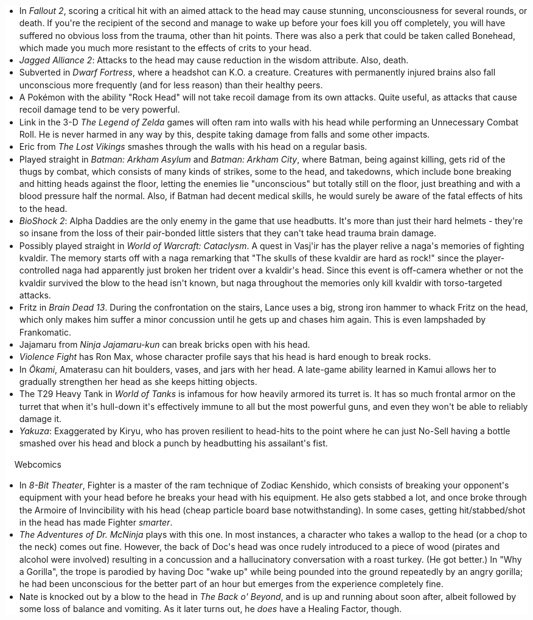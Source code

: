 -   In _Fallout_ _2_, scoring a critical hit with an aimed attack to the head may cause stunning, unconsciousness for several rounds, or death. If you're the recipient of the second and manage to wake up before your foes kill you off completely, you will have suffered no obvious loss from the trauma, other than hit points. There was also a perk that could be taken called Bonehead, which made you much more resistant to the effects of crits to your head.
-   _Jagged Alliance 2_: Attacks to the head may cause reduction in the wisdom attribute. Also, death.
-   Subverted in _Dwarf Fortress_, where a headshot can K.O. a creature. Creatures with permanently injured brains also fall unconscious more frequently (and for less reason) than their healthy peers.
-   A Pokémon with the ability "Rock Head" will not take recoil damage from its own attacks. Quite useful, as attacks that cause recoil damage tend to be very powerful.
-   Link in the 3-D _The Legend of Zelda_ games will often ram into walls with his head while performing an Unnecessary Combat Roll. He is never harmed in any way by this, despite taking damage from falls and some other impacts.
-   Eric from _The Lost Vikings_ smashes through the walls with his head on a regular basis.
-   Played straight in _Batman: Arkham Asylum_ and _Batman: Arkham City_, where Batman, being against killing, gets rid of the thugs by combat, which consists of many kinds of strikes, some to the head, and takedowns, which include bone breaking and hitting heads against the floor, letting the enemies lie "unconscious" but totally still on the floor, just breathing and with a blood pressure half the normal. Also, if Batman had decent medical skills, he would surely be aware of the fatal effects of hits to the head.
-   _BioShock 2_: Alpha Daddies are the only enemy in the game that use headbutts. It's more than just their hard helmets - they're so insane from the loss of their pair-bonded little sisters that they can't take head trauma brain damage.
-   Possibly played straight in _World of Warcraft: Cataclysm_. A quest in Vasj'ir has the player relive a naga's memories of fighting kvaldir. The memory starts off with a naga remarking that "The skulls of these kvaldir are hard as rock!" since the player-controlled naga had apparently just broken her trident over a kvaldir's head. Since this event is off-camera whether or not the kvaldir survived the blow to the head isn't known, but naga throughout the memories only kill kvaldir with torso-targeted attacks.
-   Fritz in _Brain Dead 13_. During the confrontation on the stairs, Lance uses a big, strong iron hammer to whack Fritz on the head, which only makes him suffer a minor concussion until he gets up and chases him again. This is even lampshaded by Frankomatic.
-   Jajamaru from _Ninja Jajamaru-kun_ can break bricks open with his head.
-   _Violence Fight_ has Ron Max, whose character profile says that his head is hard enough to break rocks.
-   In _Ōkami_, Amaterasu can hit boulders, vases, and jars with her head. A late-game ability learned in Kamui allows her to gradually strengthen her head as she keeps hitting objects.
-   The T29 Heavy Tank in _World of Tanks_ is infamous for how heavily armored its turret is. It has so much frontal armor on the turret that when it's hull-down it's effectively immune to all but the most powerful guns, and even they won't be able to reliably damage it.
-   _Yakuza_: Exaggerated by Kiryu, who has proven resilient to head-hits to the point where he can just No-Sell having a bottle smashed over his head and block a punch by headbutting his assailant's fist.

    Webcomics 

-   In _8-Bit Theater_, Fighter is a master of the ram technique of Zodiac Kenshido, which consists of breaking your opponent's equipment with your head before he breaks your head with his equipment. He also gets stabbed a lot, and once broke through the Armoire of Invincibility with his head (cheap particle board base notwithstanding). In some cases, getting hit/stabbed/shot in the head has made Fighter _smarter_.
-   _The Adventures of Dr. McNinja_ plays with this one. In most instances, a character who takes a wallop to the head (or a chop to the neck) comes out fine. However, the back of Doc's head was once rudely introduced to a piece of wood (pirates and alcohol were involved) resulting in a concussion and a hallucinatory conversation with a roast turkey. (He got better.) In "Why a Gorilla", the trope is parodied by having Doc "wake up" while being pounded into the ground repeatedly by an angry gorilla; he had been unconscious for the better part of an hour but emerges from the experience completely fine.
-   Nate is knocked out by a blow to the head in _The Back o' Beyond_, and is up and running about soon after, albeit followed by some loss of balance and vomiting. As it later turns out, he _does_ have a Healing Factor, though.